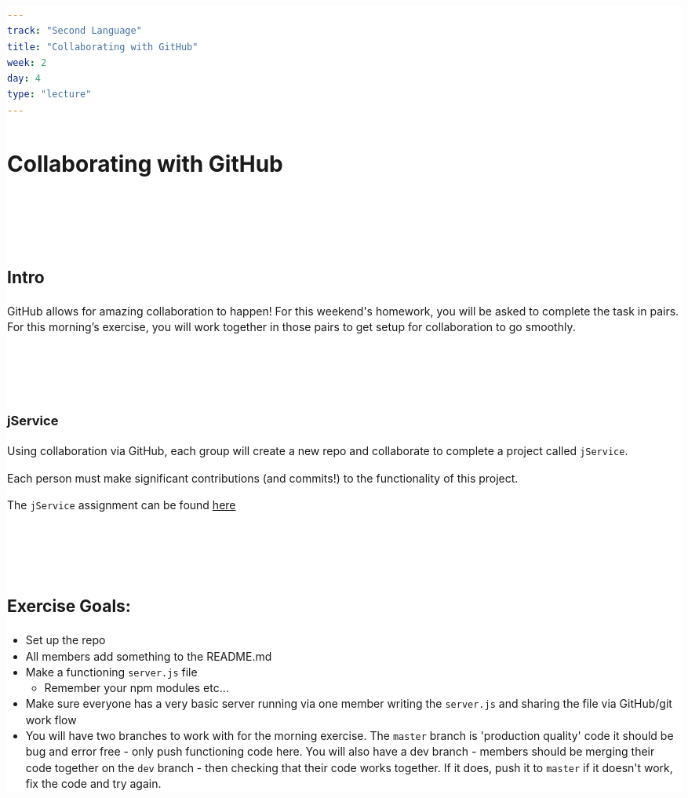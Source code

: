 ```yaml
---
track: "Second Language"
title: "Collaborating with GitHub"
week: 2
day: 4
type: "lecture"
---
```


# Collaborating with GitHub

<br>
<br>
<br>

## Intro
GitHub allows for amazing collaboration to happen! For this weekend's homework, you will be asked to complete the task in pairs. For this morning’s exercise, you will work together in those pairs to get setup for collaboration to go smoothly.


<br>
<br>
<br>


### jService 

Using collaboration via GitHub, each group will create a new repo and collaborate to complete a project called `jService`. 

Each person must make significant contributions (and commits!) to the functionality of this project. 

The `jService` assignment can be found [here](/second-language/week-2/day-3/labs/jservice)


<br>
<br>
<br>


## Exercise Goals:

- Set up the repo
- All members add something to the README.md
- Make a functioning `server.js` file
  - Remember your npm modules etc...
- Make sure everyone has a very basic server running via one member writing the `server.js` and sharing the file via GitHub/git work flow
- You will have two branches to work with for the morning exercise. The `master` branch is 'production quality' code it should be bug and error free - only push functioning code here. You will also have a dev branch - members should be merging their code together on the `dev` branch - then checking that their code works together. If it does, push it to `master` if it doesn't work, fix the code and try again.
